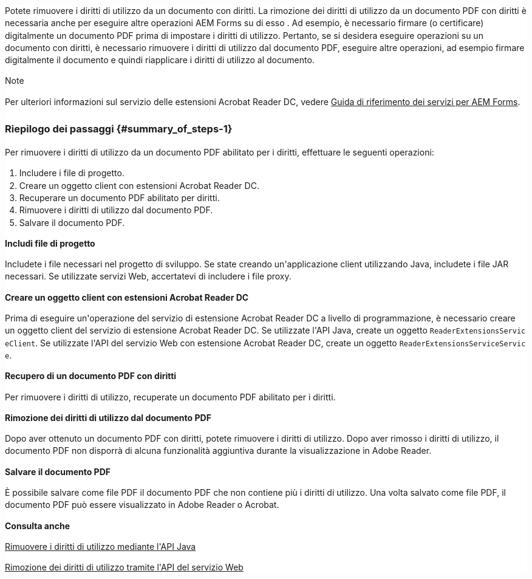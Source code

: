 Potete rimuovere i diritti di utilizzo da un documento con diritti. La rimozione dei diritti di utilizzo da un documento PDF con diritti è necessaria anche per eseguire altre operazioni AEM Forms su di esso . Ad esempio, è necessario firmare (o certificare) digitalmente un documento PDF prima di impostare i diritti di utilizzo. Pertanto, se si desidera eseguire operazioni su un documento con diritti, è necessario rimuovere i diritti di utilizzo dal documento PDF, eseguire altre operazioni, ad esempio firmare digitalmente il documento e quindi riapplicare i diritti di utilizzo al documento.

>[!NOTE]
>
>Per ulteriori informazioni sul servizio delle estensioni Acrobat Reader DC, vedere [Guida di riferimento dei servizi per  AEM Forms](https://www.adobe.com/go/learn_aemforms_services_63).

### Riepilogo dei passaggi {#summary_of_steps-1}

Per rimuovere i diritti di utilizzo da un documento PDF abilitato per i diritti, effettuare le seguenti operazioni:

1. Includere i file di progetto.
1. Creare un oggetto client con estensioni Acrobat Reader DC.
1. Recuperare un documento PDF abilitato per diritti.
1. Rimuovere i diritti di utilizzo dal documento PDF.
1. Salvare il documento PDF.

**Includi file di progetto**

Includete i file necessari nel progetto di sviluppo. Se state creando un&#39;applicazione client utilizzando Java, includete i file JAR necessari. Se utilizzate servizi Web, accertatevi di includere i file proxy.

**Creare un oggetto client con estensioni Acrobat Reader DC**

Prima di eseguire un&#39;operazione del servizio di estensione Acrobat Reader DC a livello di programmazione, è necessario creare un oggetto client del servizio di estensione Acrobat Reader DC. Se utilizzate l&#39;API Java, create un oggetto `ReaderExtensionsServiceClient`. Se utilizzate l&#39;API del servizio Web con estensione Acrobat Reader DC, create un oggetto `ReaderExtensionsServiceService`.

**Recupero di un documento PDF con diritti**

Per rimuovere i diritti di utilizzo, recuperate un documento PDF abilitato per i diritti.

**Rimozione dei diritti di utilizzo dal documento PDF**

Dopo aver ottenuto un documento PDF con diritti, potete rimuovere i diritti di utilizzo. Dopo aver rimosso i diritti di utilizzo, il documento PDF non disporrà di alcuna funzionalità aggiuntiva durante la visualizzazione in  Adobe Reader.

**Salvare il documento PDF**

È possibile salvare come file PDF il documento PDF che non contiene più i diritti di utilizzo. Una volta salvato come file PDF, il documento PDF può essere visualizzato in  Adobe Reader o  Acrobat.

**Consulta anche**

[Rimuovere i diritti di utilizzo mediante l&#39;API Java](assigning-usage-rights.md#remove-usage-rights-using-the-java-api)

[Rimozione dei diritti di utilizzo tramite l&#39;API del servizio Web](assigning-usage-rights.md#remove-usage-rights-using-the-web-service-api)

